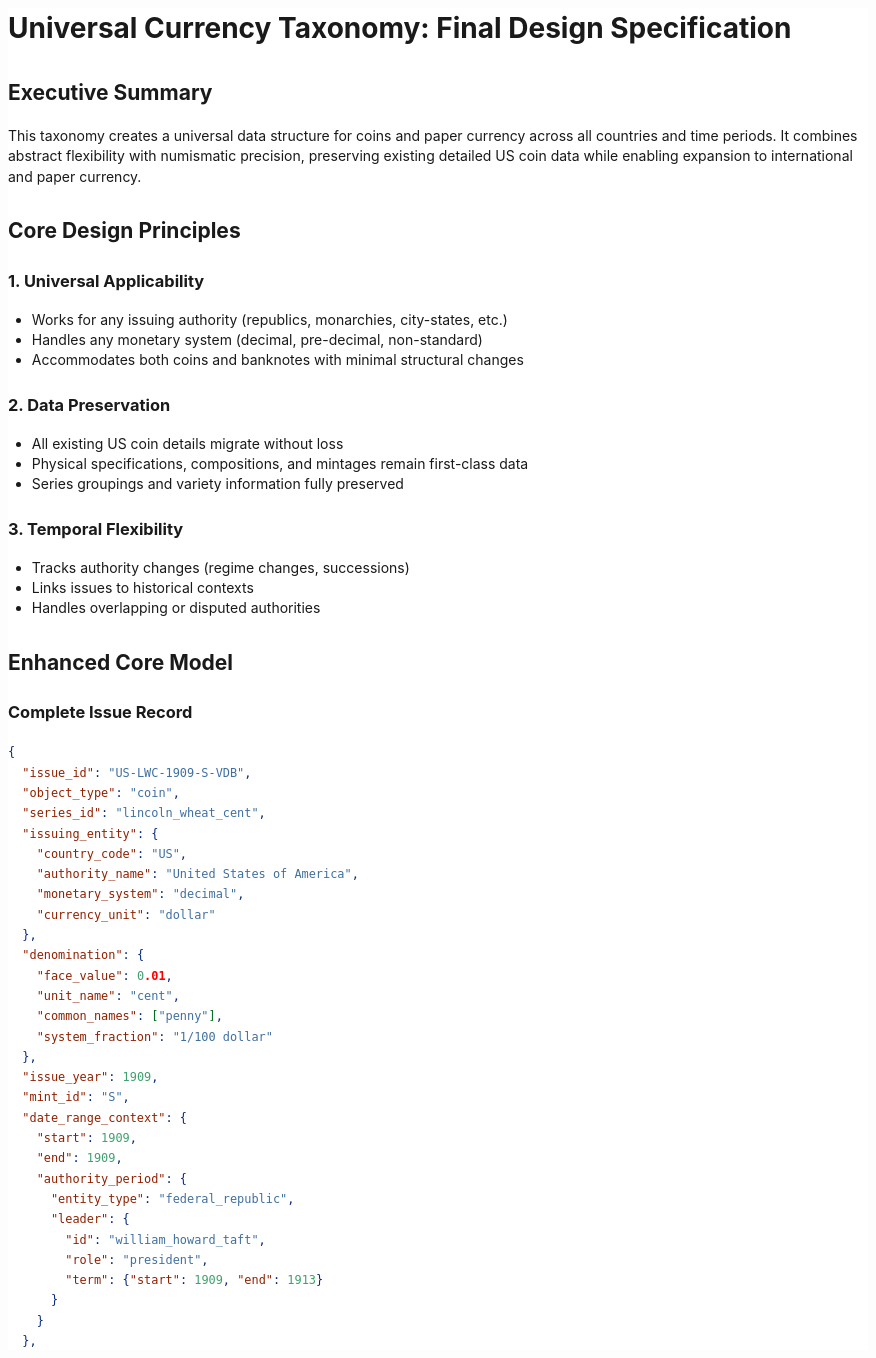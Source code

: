 # Universal Currency Taxonomy: Final Design Specification

## Executive Summary

This taxonomy creates a universal data structure for coins and paper currency across all countries and time periods. It combines abstract flexibility with numismatic precision, preserving existing detailed US coin data while enabling expansion to international and paper currency.

## Core Design Principles

### 1. Universal Applicability
- Works for any issuing authority (republics, monarchies, city-states, etc.)
- Handles any monetary system (decimal, pre-decimal, non-standard)
- Accommodates both coins and banknotes with minimal structural changes

### 2. Data Preservation
- All existing US coin details migrate without loss
- Physical specifications, compositions, and mintages remain first-class data
- Series groupings and variety information fully preserved

### 3. Temporal Flexibility
- Tracks authority changes (regime changes, successions)
- Links issues to historical contexts
- Handles overlapping or disputed authorities

## Enhanced Core Model

### Complete Issue Record

```json
{
  "issue_id": "US-LWC-1909-S-VDB",
  "object_type": "coin",
  "series_id": "lincoln_wheat_cent",
  "issuing_entity": {
    "country_code": "US",
    "authority_name": "United States of America",
    "monetary_system": "decimal",
    "currency_unit": "dollar"
  },
  "denomination": {
    "face_value": 0.01,
    "unit_name": "cent",
    "common_names": ["penny"],
    "system_fraction": "1/100 dollar"
  },
  "issue_year": 1909,
  "mint_id": "S",
  "date_range_context": {
    "start": 1909,
    "end": 1909,
    "authority_period": {
      "entity_type": "federal_republic",
      "leader": {
        "id": "william_howard_taft",
        "role": "president",
        "term": {"start": 1909, "end": 1913}
      }
    }
  },
```